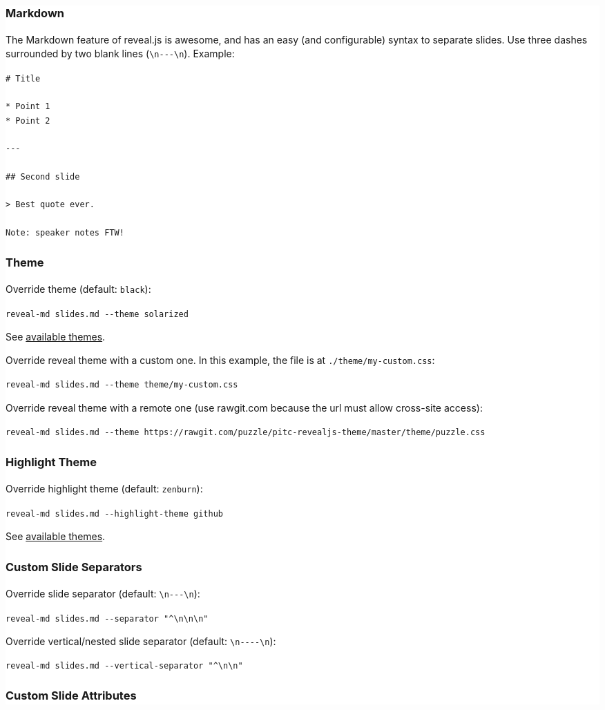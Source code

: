### Markdown

The Markdown feature of reveal.js is awesome, and has an easy (and configurable) syntax to separate slides. Use three
dashes surrounded by two blank lines (`\n---\n`). Example:

```text
# Title

* Point 1
* Point 2

---

## Second slide

> Best quote ever.

Note: speaker notes FTW!
```

### Theme

Override theme (default: `black`):

    reveal-md slides.md --theme solarized

See [available themes][34].

Override reveal theme with a custom one. In this example, the file is at `./theme/my-custom.css`:

    reveal-md slides.md --theme theme/my-custom.css

Override reveal theme with a remote one (use rawgit.com because the url must allow cross-site access):

    reveal-md slides.md --theme https://rawgit.com/puzzle/pitc-revealjs-theme/master/theme/puzzle.css

### Highlight Theme

Override highlight theme (default: `zenburn`):

    reveal-md slides.md --highlight-theme github

See [available themes][35].

### Custom Slide Separators

Override slide separator (default: `\n---\n`):

    reveal-md slides.md --separator "^\n\n\n"

Override vertical/nested slide separator (default: `\n----\n`):

    reveal-md slides.md --vertical-separator "^\n\n"

### Custom Slide Attributes


[1]: https://revealjs.com
[2]: http://localhost:1948
[3]: #installation
[4]: #usage
[5]: #revealjs-v4
[6]: #docker
[7]: #features
[8]: #markdown
[9]: #theme
[10]: #highlight-theme
[11]: #custom-slide-separators
[12]: #custom-slide-attributes
[13]: #reveal-md-options
[14]: #revealjs-options
[15]: #speaker-notes
[16]: #yaml-front-matter
[17]: #live-reload
[18]: #custom-scripts
[19]: #custom-css
[20]: #custom-favicon
[21]: #pre-process-markdown
[22]: #print-to-pdf
[23]: #1-using-puppeteer
[24]: #2-using-docker--decktape
[25]: #static-website
[26]: #disable-auto-open-browser
[27]: #directory-listing
[28]: #custom-port
[29]: #custom-template
[30]: #scripts-preprocessors-and-plugins
[31]: #related-projects--alternatives
[32]: #thank-you
[33]: #license
[34]: https://github.com/hakimel/reveal.js/tree/master/css/theme/source
[35]: https://github.com/isagalaev/highlight.js/tree/master/src/styles
[36]: https://revealjs.com/markdown/#slide-attributes
[37]: https://revealjs.com/config/
[38]: https://revealjs.com/speaker-view/
[39]: lib/favicon.ico
[40]: https://github.com/astefanutti/decktape
[41]: https://github.com/isaacs/node-glob
[42]: http://ogp.me
[43]: https://github.com/webpro/reveal-md/blob/master/lib/template/reveal.html
[44]: https://github.com/webpro/reveal-md/blob/master/lib/template/listing.html
[45]: https://github.com/amra/reveal-md-scripts
[46]: https://slides.com/
[47]: https://github.com/jacksingleton/hacker-slides
[48]: https://github.com/hakimel/reveal.js/wiki/Plugins,-Tools-and-Hardware#tools
[49]: https://github.com/yjwen/org-reveal
[50]: https://github.com/gitpitch/gitpitch
[51]: https://csinva.io/blog/misc/reveal_md_enhanced/readme.html
[52]: https://ericmjl.github.io/blog/2020/1/18/create-your-own-auto-publishing-slides-with-reveal-md-and-travis-ci/
[53]: https://mandieq.medium.com/beautiful-presentations-from-markdown-who-knew-it-could-be-so-easy-d279aa7f787a
[54]: https://lacourt.dev/2019/03/12
[55]: https://blog.hanklu.tw/post/2021/use-reveal-md-to-generate-multiple-slides-and-host-them-on-github-page/
[56]: https://github.com/webpro/reveal-md/graphs/contributors
[57]: http://webpro.mit-license.org
[58]: https://github.com/webpro/reveal-md/issues/102#issuecomment-692494366